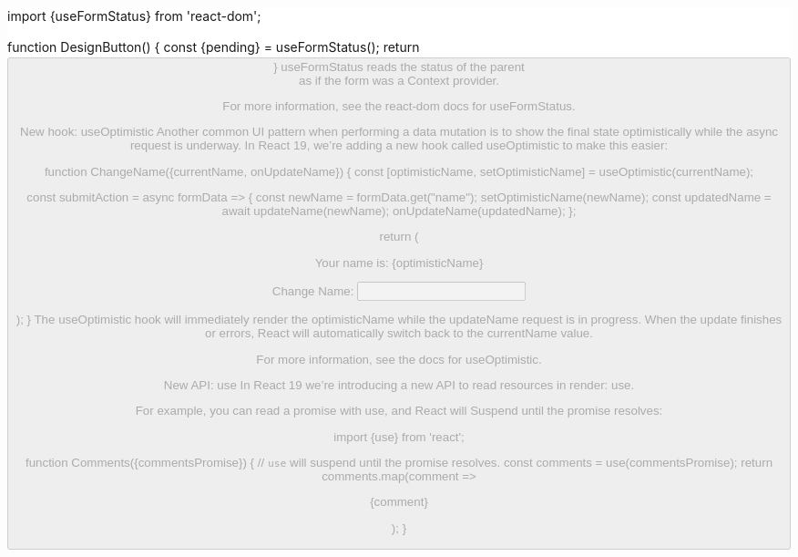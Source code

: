 import {useFormStatus} from 'react-dom';

function DesignButton() {
const {pending} = useFormStatus();
return <button type="submit" disabled={pending} />
}
useFormStatus reads the status of the parent <form> as if the form was a Context provider.

For more information, see the react-dom docs for useFormStatus.

New hook: useOptimistic
Another common UI pattern when performing a data mutation is to show the final state optimistically while the async request is underway. In React 19, we’re adding a new hook called useOptimistic to make this easier:

function ChangeName({currentName, onUpdateName}) {
const [optimisticName, setOptimisticName] = useOptimistic(currentName);

const submitAction = async formData => {
const newName = formData.get("name");
setOptimisticName(newName);
const updatedName = await updateName(newName);
onUpdateName(updatedName);
};

return (
<form action={submitAction}>
<p>Your name is: {optimisticName}</p>
<p>
<label>Change Name:</label>
<input
type="text"
name="name"
disabled={currentName !== optimisticName}
/>
</p>
</form>
);
}
The useOptimistic hook will immediately render the optimisticName while the updateName request is in progress. When the update finishes or errors, React will automatically switch back to the currentName value.

For more information, see the docs for useOptimistic.

New API: use
In React 19 we’re introducing a new API to read resources in render: use.

For example, you can read a promise with use, and React will Suspend until the promise resolves:

import {use} from 'react';

function Comments({commentsPromise}) {
// `use` will suspend until the promise resolves.
const comments = use(commentsPromise);
return comments.map(comment => <p key={comment.id}>{comment}</p>);
}
